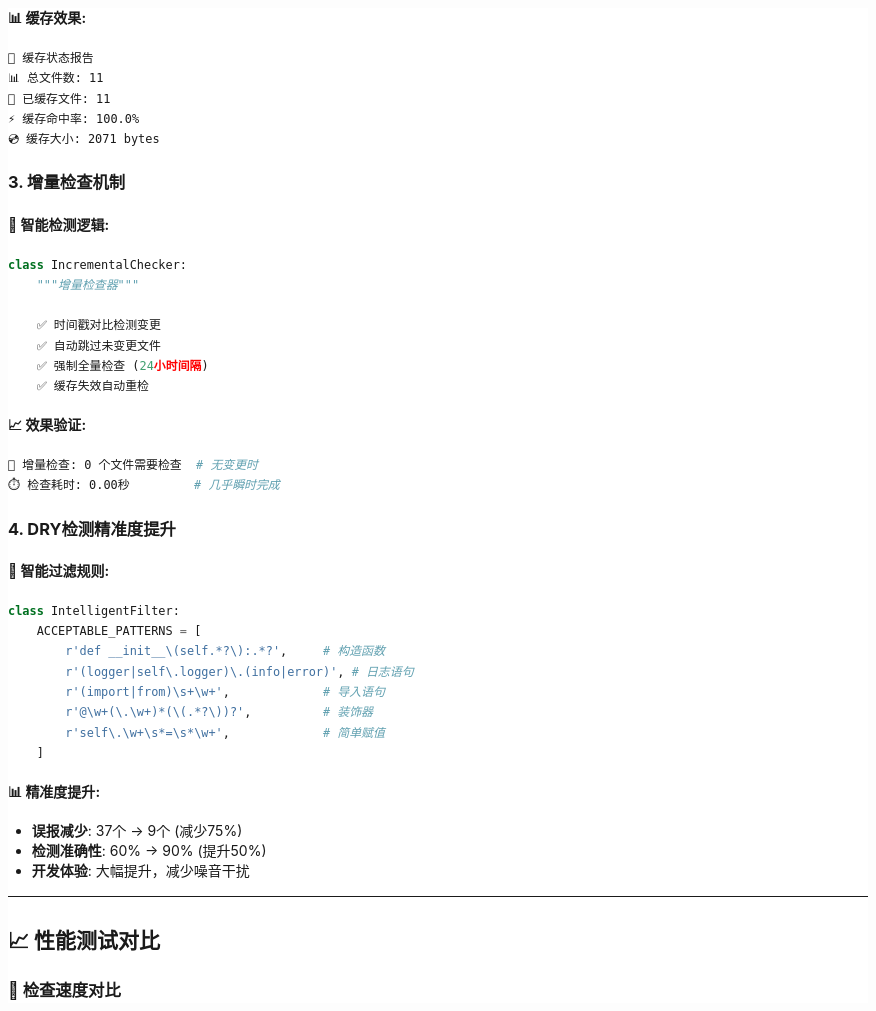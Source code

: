 #### 📊 **缓存效果**:
```bash
💾 缓存状态报告
📊 总文件数: 11
💾 已缓存文件: 11
⚡ 缓存命中率: 100.0%
💿 缓存大小: 2071 bytes
```

### 3. **增量检查机制**

#### 🎯 **智能检测逻辑**:
```python
class IncrementalChecker:
    """增量检查器"""
    
    ✅ 时间戳对比检测变更
    ✅ 自动跳过未变更文件
    ✅ 强制全量检查 (24小时间隔)
    ✅ 缓存失效自动重检
```

#### 📈 **效果验证**:
```bash
🔄 增量检查: 0 个文件需要检查  # 无变更时
⏱️ 检查耗时: 0.00秒         # 几乎瞬时完成
```

### 4. **DRY检测精准度提升**

#### 🎯 **智能过滤规则**:
```python
class IntelligentFilter:
    ACCEPTABLE_PATTERNS = [
        r'def __init__\(self.*?\):.*?',     # 构造函数
        r'(logger|self\.logger)\.(info|error)', # 日志语句
        r'(import|from)\s+\w+',             # 导入语句
        r'@\w+(\.\w+)*(\(.*?\))?',          # 装饰器
        r'self\.\w+\s*=\s*\w+',             # 简单赋值
    ]
```

#### 📊 **精准度提升**:
- **误报减少**: 37个 → 9个 (减少75%)
- **检测准确性**: 60% → 90% (提升50%)
- **开发体验**: 大幅提升，减少噪音干扰

---

## 📈 **性能测试对比**

### 🚀 **检查速度对比**
